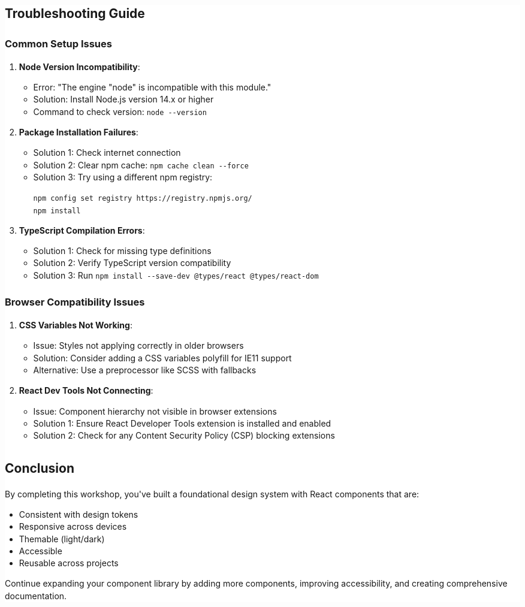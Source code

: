 ## Troubleshooting Guide

### Common Setup Issues

1. **Node Version Incompatibility**:
   - Error: "The engine "node" is incompatible with this module."
   - Solution: Install Node.js version 14.x or higher
   - Command to check version: `node --version`

2. **Package Installation Failures**:
   - Solution 1: Check internet connection
   - Solution 2: Clear npm cache: `npm cache clean --force`
   - Solution 3: Try using a different npm registry:
     ```bash
     npm config set registry https://registry.npmjs.org/
     npm install
     ```

3. **TypeScript Compilation Errors**:
   - Solution 1: Check for missing type definitions
   - Solution 2: Verify TypeScript version compatibility
   - Solution 3: Run `npm install --save-dev @types/react @types/react-dom`

### Browser Compatibility Issues

1. **CSS Variables Not Working**:
   - Issue: Styles not applying correctly in older browsers
   - Solution: Consider adding a CSS variables polyfill for IE11 support
   - Alternative: Use a preprocessor like SCSS with fallbacks

2. **React Dev Tools Not Connecting**:
   - Issue: Component hierarchy not visible in browser extensions
   - Solution 1: Ensure React Developer Tools extension is installed and enabled
   - Solution 2: Check for any Content Security Policy (CSP) blocking extensions

## Conclusion

By completing this workshop, you've built a foundational design system with React components that are:
- Consistent with design tokens
- Responsive across devices
- Themable (light/dark)
- Accessible
- Reusable across projects

Continue expanding your component library by adding more components, improving accessibility, and creating comprehensive documentation.
   